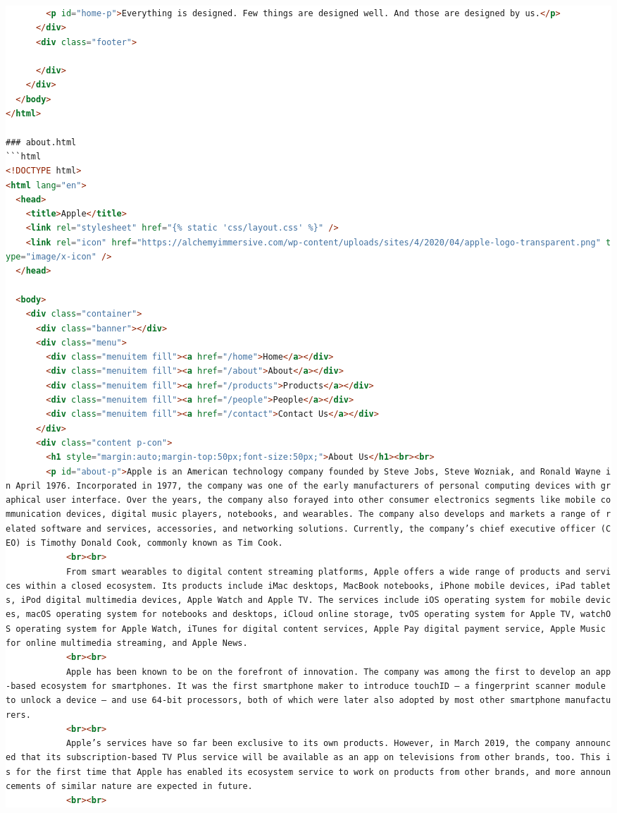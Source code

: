 ```html
        <p id="home-p">Everything is designed. Few things are designed well. And those are designed by us.</p>
      </div>
      <div class="footer">
      
      </div>
    </div>
  </body>
</html>

### about.html
```html
<!DOCTYPE html>
<html lang="en">
  <head>
    <title>Apple</title>
    <link rel="stylesheet" href="{% static 'css/layout.css' %}" />
    <link rel="icon" href="https://alchemyimmersive.com/wp-content/uploads/sites/4/2020/04/apple-logo-transparent.png" type="image/x-icon" />
  </head>

  <body>
    <div class="container">
      <div class="banner"></div>
      <div class="menu">
        <div class="menuitem fill"><a href="/home">Home</a></div>
        <div class="menuitem fill"><a href="/about">About</a></div>
        <div class="menuitem fill"><a href="/products">Products</a></div>
        <div class="menuitem fill"><a href="/people">People</a></div>
        <div class="menuitem fill"><a href="/contact">Contact Us</a></div>
      </div>
      <div class="content p-con">
        <h1 style="margin:auto;margin-top:50px;font-size:50px;">About Us</h1><br><br>
        <p id="about-p">Apple is an American technology company founded by Steve Jobs, Steve Wozniak, and Ronald Wayne in April 1976. Incorporated in 1977, the company was one of the early manufacturers of personal computing devices with graphical user interface. Over the years, the company also forayed into other consumer electronics segments like mobile communication devices, digital music players, notebooks, and wearables. The company also develops and markets a range of related software and services, accessories, and networking solutions. Currently, the company’s chief executive officer (CEO) is Timothy Donald Cook, commonly known as Tim Cook.
            <br><br>
            From smart wearables to digital content streaming platforms, Apple offers a wide range of products and services within a closed ecosystem. Its products include iMac desktops, MacBook notebooks, iPhone mobile devices, iPad tablets, iPod digital multimedia devices, Apple Watch and Apple TV. The services include iOS operating system for mobile devices, macOS operating system for notebooks and desktops, iCloud online storage, tvOS operating system for Apple TV, watchOS operating system for Apple Watch, iTunes for digital content services, Apple Pay digital payment service, Apple Music for online multimedia streaming, and Apple News.
            <br><br>
            Apple has been known to be on the forefront of innovation. The company was among the first to develop an app-based ecosystem for smartphones. It was the first smartphone maker to introduce touchID — a fingerprint scanner module to unlock a device — and use 64-bit processors, both of which were later also adopted by most other smartphone manufacturers.
            <br><br>
            Apple’s services have so far been exclusive to its own products. However, in March 2019, the company announced that its subscription-based TV Plus service will be available as an app on televisions from other brands, too. This is for the first time that Apple has enabled its ecosystem service to work on products from other brands, and more announcements of similar nature are expected in future.
            <br><br>
```